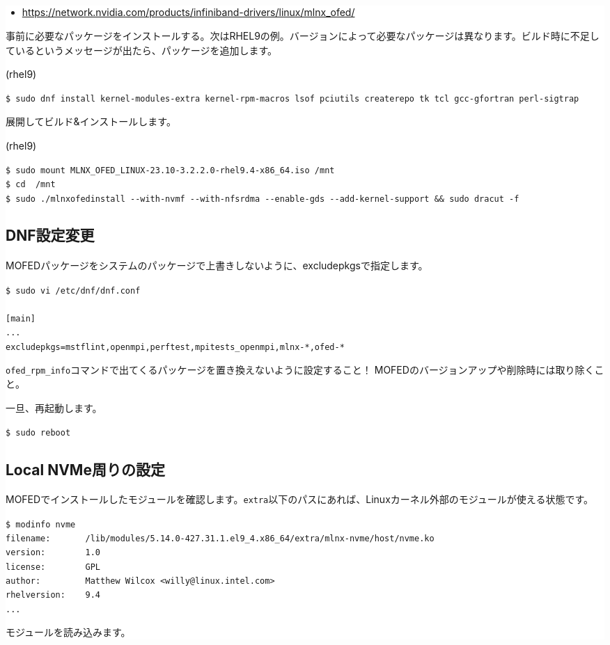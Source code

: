 - https://network.nvidia.com/products/infiniband-drivers/linux/mlnx_ofed/

事前に必要なパッケージをインストールする。次はRHEL9の例。バージョンによって必要なパッケージは異なります。ビルド時に不足しているというメッセージが出たら、パッケージを追加します。

(rhel9)

```
$ sudo dnf install kernel-modules-extra kernel-rpm-macros lsof pciutils createrepo tk tcl gcc-gfortran perl-sigtrap
```

展開してビルド&インストールします。

(rhel9)

```
$ sudo mount MLNX_OFED_LINUX-23.10-3.2.2.0-rhel9.4-x86_64.iso /mnt
$ cd  /mnt
$ sudo ./mlnxofedinstall --with-nvmf --with-nfsrdma --enable-gds --add-kernel-support && sudo dracut -f
```

## DNF設定変更
MOFEDパッケージをシステムのパッケージで上書きしないように、excludepkgsで指定します。

```
$ sudo vi /etc/dnf/dnf.conf

[main]
...
excludepkgs=mstflint,openmpi,perftest,mpitests_openmpi,mlnx-*,ofed-*
```

`ofed_rpm_info`コマンドで出てくるパッケージを置き換えないように設定すること！
MOFEDのバージョンアップや削除時には取り除くこと。

一旦、再起動します。

```
$ sudo reboot
```


## Local NVMe周りの設定
MOFEDでインストールしたモジュールを確認します。`extra`以下のパスにあれば、Linuxカーネル外部のモジュールが使える状態です。

```
$ modinfo nvme
filename:       /lib/modules/5.14.0-427.31.1.el9_4.x86_64/extra/mlnx-nvme/host/nvme.ko
version:        1.0
license:        GPL
author:         Matthew Wilcox <willy@linux.intel.com>
rhelversion:    9.4
...
```

モジュールを読み込みます。
